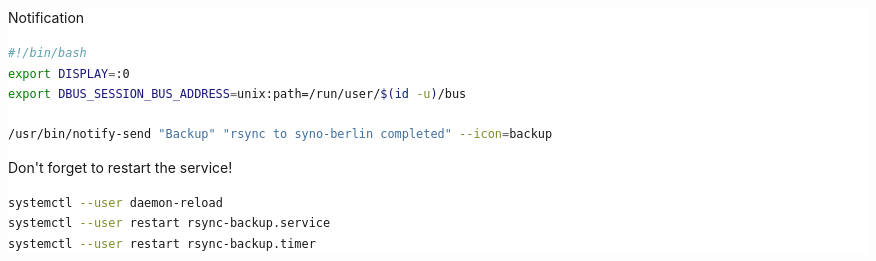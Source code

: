 Notification

```bash
#!/bin/bash
export DISPLAY=:0
export DBUS_SESSION_BUS_ADDRESS=unix:path=/run/user/$(id -u)/bus

/usr/bin/notify-send "Backup" "rsync to syno-berlin completed" --icon=backup
```

Don't forget to restart the service!

```sh
systemctl --user daemon-reload
systemctl --user restart rsync-backup.service
systemctl --user restart rsync-backup.timer
```
